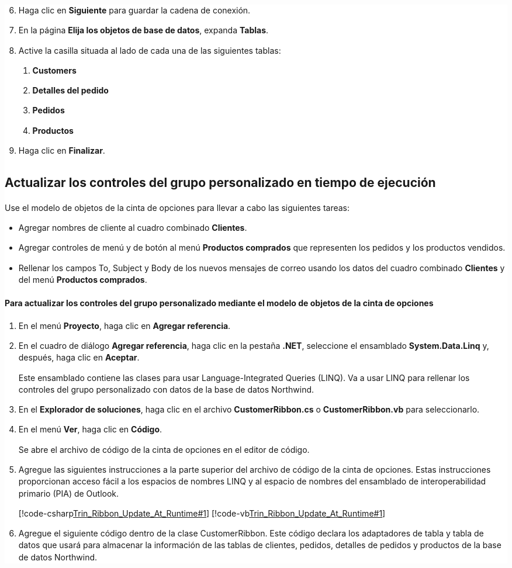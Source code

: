 6.  Haga clic en **Siguiente** para guardar la cadena de conexión.  
  
7.  En la página **Elija los objetos de base de datos**, expanda **Tablas**.  
  
8.  Active la casilla situada al lado de cada una de las siguientes tablas:  
  
    1.  **Customers**  
  
    2.  **Detalles del pedido**  
  
    3.  **Pedidos**  
  
    4.  **Productos**  
  
9. Haga clic en **Finalizar**.  
  
## Actualizar los controles del grupo personalizado en tiempo de ejecución  
 Use el modelo de objetos de la cinta de opciones para llevar a cabo las siguientes tareas:  
  
-   Agregar nombres de cliente al cuadro combinado **Clientes**.  
  
-   Agregar controles de menú y de botón al menú **Productos comprados** que representen los pedidos y los productos vendidos.  
  
-   Rellenar los campos To, Subject y Body de los nuevos mensajes de correo usando los datos del cuadro combinado **Clientes** y del menú **Productos comprados**.  
  
#### Para actualizar los controles del grupo personalizado mediante el modelo de objetos de la cinta de opciones  
  
1.  En el menú **Proyecto**, haga clic en **Agregar referencia**.  
  
2.  En el cuadro de diálogo **Agregar referencia**, haga clic en la pestaña **.NET**, seleccione el ensamblado  **System.Data.Linq** y, después, haga clic en **Aceptar**.  
  
     Este ensamblado contiene las clases para usar Language\-Integrated Queries \(LINQ\).  Va a usar LINQ para rellenar los controles del grupo personalizado con datos de la base de datos Northwind.  
  
3.  En el **Explorador de soluciones**, haga clic en el archivo **CustomerRibbon.cs** o **CustomerRibbon.vb** para seleccionarlo.  
  
4.  En el menú **Ver**, haga clic en **Código**.  
  
     Se abre el archivo de código de la cinta de opciones en el editor de código.  
  
5.  Agregue las siguientes instrucciones a la parte superior del archivo de código de la cinta de opciones.  Estas instrucciones proporcionan acceso fácil a los espacios de nombres LINQ y al espacio de nombres del ensamblado de interoperabilidad primario \(PIA\) de Outlook.  
  
     [!code-csharp[Trin_Ribbon_Update_At_Runtime#1](../snippets/csharp/VS_Snippets_OfficeSP/Trin_Ribbon_Update_At_Runtime/CS/CustomerRibbon.cs#1)]
     [!code-vb[Trin_Ribbon_Update_At_Runtime#1](../snippets/visualbasic/VS_Snippets_OfficeSP/Trin_Ribbon_Update_At_Runtime/VB/CustomerRibbon.vb#1)]  
  
6.  Agregue el siguiente código dentro de la clase CustomerRibbon.  Este código declara los adaptadores de tabla y tabla de datos que usará para almacenar la información de las tablas de clientes, pedidos, detalles de pedidos y productos de la base de datos Northwind.  
  